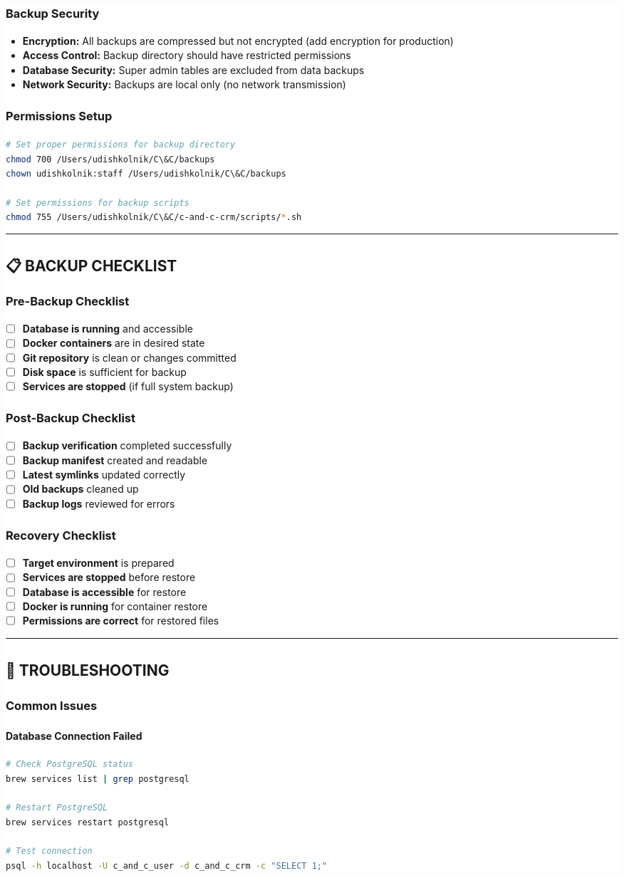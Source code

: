 ### **Backup Security**
- **Encryption:** All backups are compressed but not encrypted (add encryption for production)
- **Access Control:** Backup directory should have restricted permissions
- **Database Security:** Super admin tables are excluded from data backups
- **Network Security:** Backups are local only (no network transmission)

### **Permissions Setup**
```bash
# Set proper permissions for backup directory
chmod 700 /Users/udishkolnik/C\&C/backups
chown udishkolnik:staff /Users/udishkolnik/C\&C/backups

# Set permissions for backup scripts
chmod 755 /Users/udishkolnik/C\&C/c-and-c-crm/scripts/*.sh
```

---

## 📋 **BACKUP CHECKLIST**

### **Pre-Backup Checklist**
- [ ] **Database is running** and accessible
- [ ] **Docker containers** are in desired state
- [ ] **Git repository** is clean or changes committed
- [ ] **Disk space** is sufficient for backup
- [ ] **Services are stopped** (if full system backup)

### **Post-Backup Checklist**
- [ ] **Backup verification** completed successfully
- [ ] **Backup manifest** created and readable
- [ ] **Latest symlinks** updated correctly
- [ ] **Old backups** cleaned up
- [ ] **Backup logs** reviewed for errors

### **Recovery Checklist**
- [ ] **Target environment** is prepared
- [ ] **Services are stopped** before restore
- [ ] **Database is accessible** for restore
- [ ] **Docker is running** for container restore
- [ ] **Permissions are correct** for restored files

---

## 🚨 **TROUBLESHOOTING**

### **Common Issues**

#### **Database Connection Failed**
```bash
# Check PostgreSQL status
brew services list | grep postgresql

# Restart PostgreSQL
brew services restart postgresql

# Test connection
psql -h localhost -U c_and_c_user -d c_and_c_crm -c "SELECT 1;"
```
